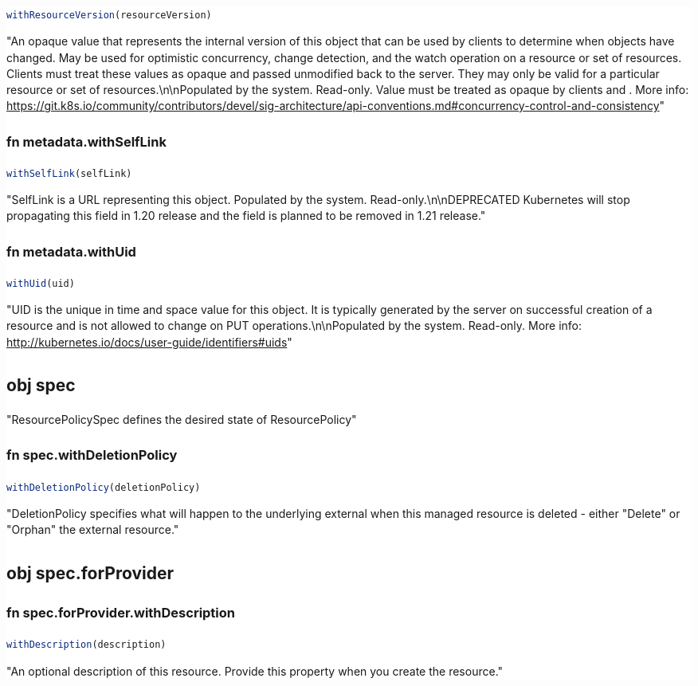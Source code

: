 ```ts
withResourceVersion(resourceVersion)
```

"An opaque value that represents the internal version of this object that can be used by clients to determine when objects have changed. May be used for optimistic concurrency, change detection, and the watch operation on a resource or set of resources. Clients must treat these values as opaque and passed unmodified back to the server. They may only be valid for a particular resource or set of resources.\n\nPopulated by the system. Read-only. Value must be treated as opaque by clients and . More info: https://git.k8s.io/community/contributors/devel/sig-architecture/api-conventions.md#concurrency-control-and-consistency"

### fn metadata.withSelfLink

```ts
withSelfLink(selfLink)
```

"SelfLink is a URL representing this object. Populated by the system. Read-only.\n\nDEPRECATED Kubernetes will stop propagating this field in 1.20 release and the field is planned to be removed in 1.21 release."

### fn metadata.withUid

```ts
withUid(uid)
```

"UID is the unique in time and space value for this object. It is typically generated by the server on successful creation of a resource and is not allowed to change on PUT operations.\n\nPopulated by the system. Read-only. More info: http://kubernetes.io/docs/user-guide/identifiers#uids"

## obj spec

"ResourcePolicySpec defines the desired state of ResourcePolicy"

### fn spec.withDeletionPolicy

```ts
withDeletionPolicy(deletionPolicy)
```

"DeletionPolicy specifies what will happen to the underlying external when this managed resource is deleted - either \"Delete\" or \"Orphan\" the external resource."

## obj spec.forProvider



### fn spec.forProvider.withDescription

```ts
withDescription(description)
```

"An optional description of this resource. Provide this property when you create the resource."
